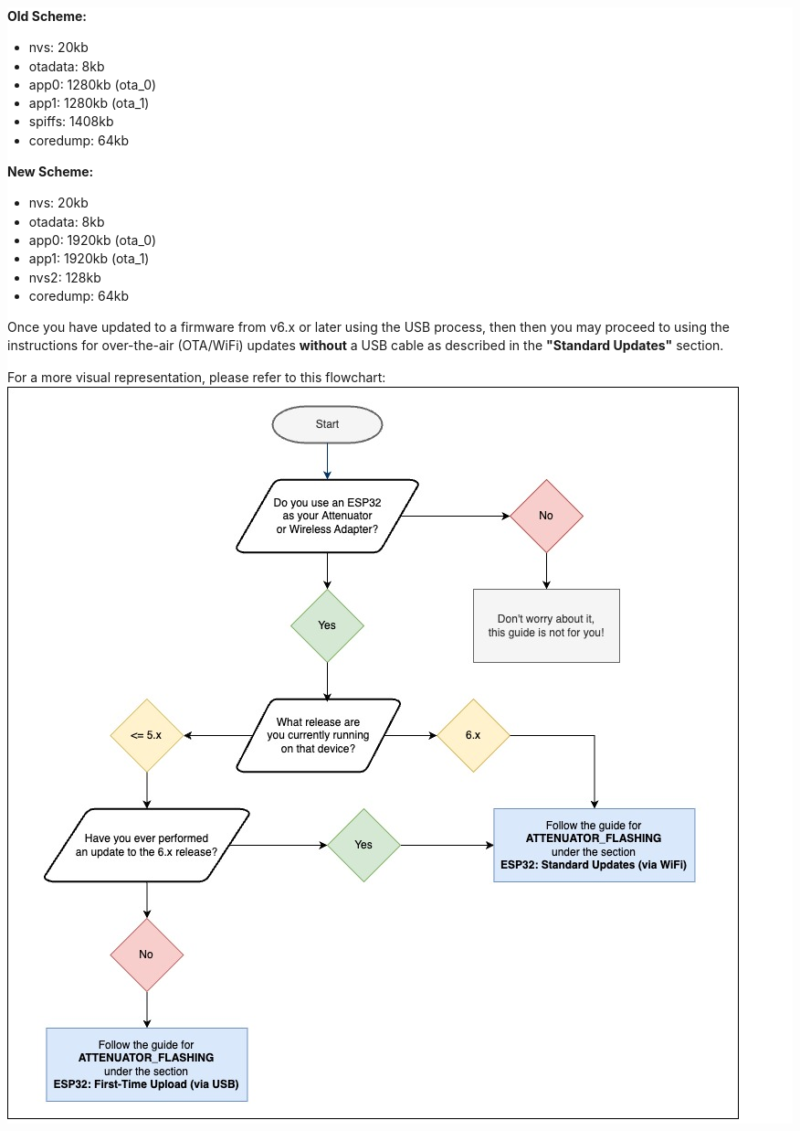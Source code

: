 **Old Scheme:**

- nvs: 20kb
- otadata: 8kb
- app0: 1280kb (ota_0)
- app1: 1280kb (ota_1)
- spiffs: 1408kb
- coredump: 64kb

**New Scheme:**

- nvs: 20kb
- otadata: 8kb
- app0: 1920kb (ota_0)
- app1: 1920kb (ota_1)
- nvs2: 128kb
- coredump: 64kb

Once you have updated to a firmware from v6.x or later using the USB process, then then you may proceed to using the instructions for over-the-air (OTA/WiFi) updates **without** a USB cable as described in the **"Standard Updates"** section.

For a more visual representation, please refer to this flowchart:
![](images/ESP32UpgradePath.jpg)
